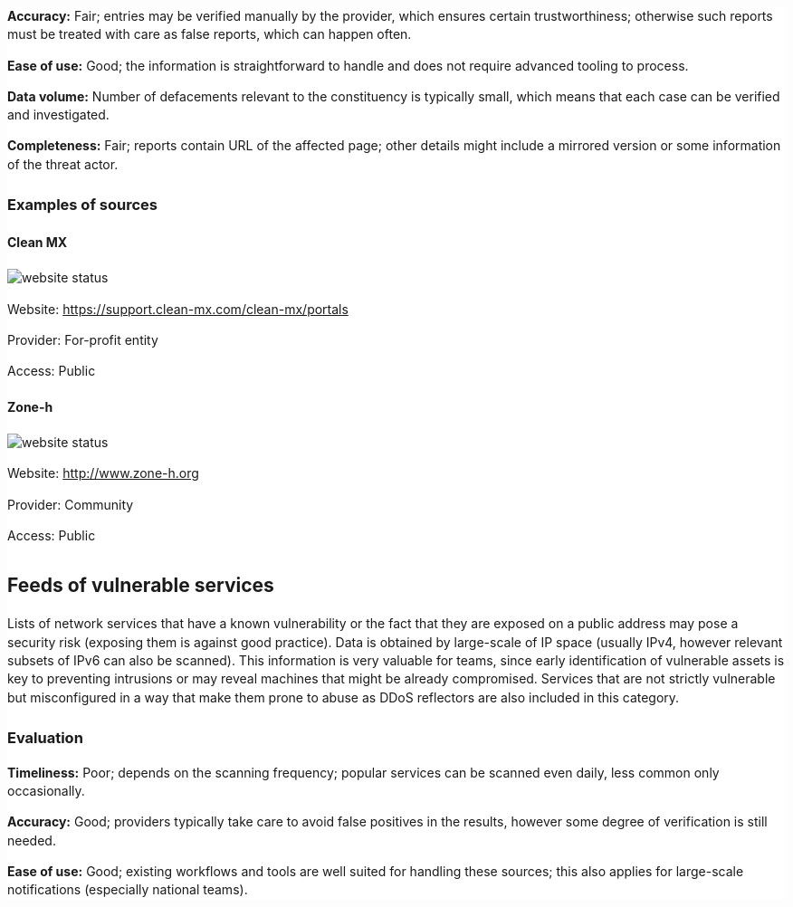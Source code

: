 **Accuracy:** Fair; entries may be verified manually by the provider, which ensures certain trustworthiness; otherwise such reports must be treated with care as false reports, which can happen often.

**Ease of use:** Good; the information is straightforward to handle and does not require advanced tooling to process.

**Data volume:** Number of defacements relevant to the constituency is typically small, which means that each case can be verified and investigated.

**Completeness:** Fair; reports contain URL of the affected page; other details might include a mirrored version or some information of the threat actor.


### Examples of sources

#### Clean MX

![website status](https://img.shields.io/uptimerobot/ratio/90/m784222517-2d444b0809a8b074c267af19)

Website: https://support.clean-mx.com/clean-mx/portals

Provider: For-profit entity

Access: Public

#### Zone-h
![website status](https://img.shields.io/uptimerobot/ratio/90/m784222969-a6ba9dab810097a3bd0e630e)

Website: http://www.zone-h.org

Provider: Community

Access: Public



## Feeds of vulnerable services

Lists of network services that have a known vulnerability or the fact that they are exposed on a public address may pose a security risk (exposing them is against good practice). Data is obtained by large-scale of IP space (usually IPv4, however relevant subsets of IPv6 can also be scanned). This information is very valuable for teams, since early identification of vulnerable assets is key to preventing intrusions or may reveal machines that might be already compromised. Services that are not strictly vulnerable but misconfigured in a way that make them prone to abuse as DDoS reflectors are also included in this category.


### Evaluation

**Timeliness:** Poor; depends on the scanning frequency; popular services can be scanned even daily, less common only occasionally.

**Accuracy:** Good; providers typically take care to avoid false positives in the results, however some degree of verification is still needed.

**Ease of use:** Good; existing workflows and tools are well suited for handling these sources; this also applies for large-scale notifications (especially national teams).
